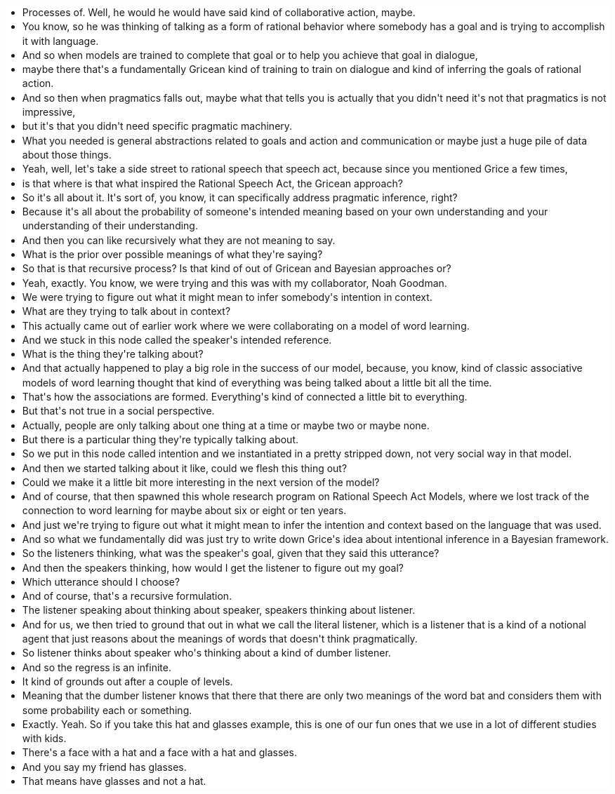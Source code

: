 *  Processes of. Well, he would he would have said kind of collaborative action, maybe.
*  You know, so he was thinking of talking as a form of rational behavior where somebody has a goal and is trying to accomplish it with language.
*  And so when models are trained to complete that goal or to help you achieve that goal in dialogue,
*  maybe there that's a fundamentally Gricean kind of training to train on dialogue and kind of inferring the goals of rational action.
*  And so then when pragmatics falls out, maybe what that tells you is actually that you didn't need it's not that pragmatics is not impressive,
*  but it's that you didn't need specific pragmatic machinery.
*  What you needed is general abstractions related to goals and action and communication or maybe just a huge pile of data about those things.
*  Yeah, well, let's take a side street to rational speech that speech act, because since you mentioned Grice a few times,
*  is that where is that what inspired the Rational Speech Act, the Gricean approach?
*  So it's all about it. It's sort of, you know, it can specifically address pragmatic inference, right?
*  Because it's all about the probability of someone's intended meaning based on your own understanding and your understanding of their understanding.
*  And then you can like recursively what they are not meaning to say.
*  What is the prior over possible meanings of what they're saying?
*  So that is that recursive process? Is that kind of out of Gricean and Bayesian approaches or?
*  Yeah, exactly. You know, we were trying and this was with my collaborator, Noah Goodman.
*  We were trying to figure out what it might mean to infer somebody's intention in context.
*  What are they trying to talk about in context?
*  This actually came out of earlier work where we were collaborating on a model of word learning.
*  And we stuck in this node called the speaker's intended reference.
*  What is the thing they're talking about?
*  And that actually happened to play a big role in the success of our model, because, you know, kind of classic associative models of word learning thought that kind of everything was being talked about a little bit all the time.
*  That's how the associations are formed. Everything's kind of connected a little bit to everything.
*  But that's not true in a social perspective.
*  Actually, people are only talking about one thing at a time or maybe two or maybe none.
*  But there is a particular thing they're typically talking about.
*  So we put in this node called intention and we instantiated in a pretty stripped down, not very social way in that model.
*  And then we started talking about it like, could we flesh this thing out?
*  Could we make it a little bit more interesting in the next version of the model?
*  And of course, that then spawned this whole research program on Rational Speech Act Models, where we lost track of the connection to word learning for maybe about six or eight or ten years.
*  And just we're trying to figure out what it might mean to infer the intention and context based on the language that was used.
*  And so what we fundamentally did was just try to write down Grice's idea about intentional inference in a Bayesian framework.
*  So the listeners thinking, what was the speaker's goal, given that they said this utterance?
*  And then the speakers thinking, how would I get the listener to figure out my goal?
*  Which utterance should I choose?
*  And of course, that's a recursive formulation.
*  The listener speaking about thinking about speaker, speakers thinking about listener.
*  And for us, we then tried to ground that out in what we call the literal listener, which is a listener that is a kind of a notional agent that just reasons about the meanings of words that doesn't think pragmatically.
*  So listener thinks about speaker who's thinking about a kind of dumber listener.
*  And so the regress is an infinite.
*  It kind of grounds out after a couple of levels.
*  Meaning that the dumber listener knows that there that there are only two meanings of the word bat and considers them with some probability each or something.
*  Exactly. Yeah. So if you take this hat and glasses example, this is one of our fun ones that we use in a lot of different studies with kids.
*  There's a face with a hat and a face with a hat and glasses.
*  And you say my friend has glasses.
*  That means have glasses and not a hat.